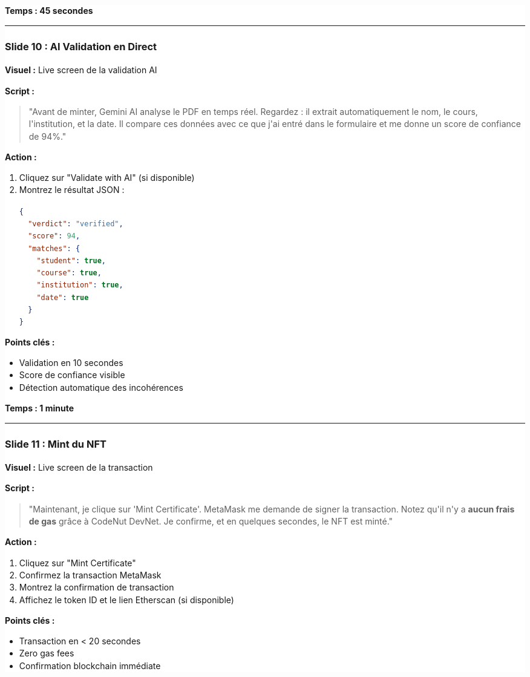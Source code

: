 **Temps : 45 secondes**

---

### Slide 10 : AI Validation en Direct

**Visuel :** Live screen de la validation AI

**Script :**
> "Avant de minter, Gemini AI analyse le PDF en temps réel. Regardez : il extrait automatiquement le nom, le cours, l'institution, et la date. Il compare ces données avec ce que j'ai entré dans le formulaire et me donne un score de confiance de 94%."

**Action :**
1. Cliquez sur "Validate with AI" (si disponible)
2. Montrez le résultat JSON :
   ```json
   {
     "verdict": "verified",
     "score": 94,
     "matches": {
       "student": true,
       "course": true,
       "institution": true,
       "date": true
     }
   }
   ```

**Points clés :**
- Validation en 10 secondes
- Score de confiance visible
- Détection automatique des incohérences

**Temps : 1 minute**

---

### Slide 11 : Mint du NFT

**Visuel :** Live screen de la transaction

**Script :**
> "Maintenant, je clique sur 'Mint Certificate'. MetaMask me demande de signer la transaction. Notez qu'il n'y a **aucun frais de gas** grâce à CodeNut DevNet. Je confirme, et en quelques secondes, le NFT est minté."

**Action :**
1. Cliquez sur "Mint Certificate"
2. Confirmez la transaction MetaMask
3. Montrez la confirmation de transaction
4. Affichez le token ID et le lien Etherscan (si disponible)

**Points clés :**
- Transaction en < 20 secondes
- Zero gas fees
- Confirmation blockchain immédiate
